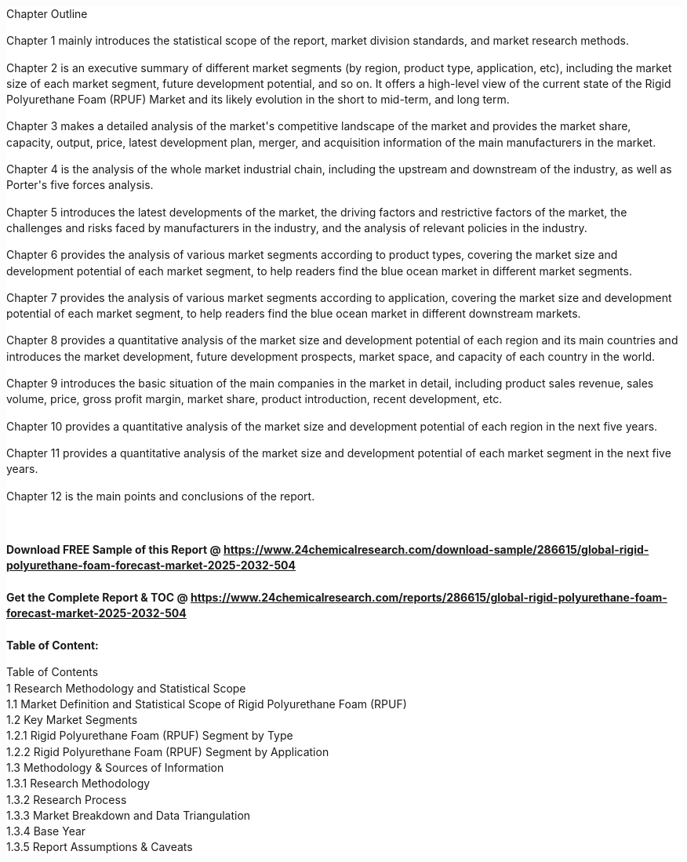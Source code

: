 Chapter Outline</p><p>
Chapter 1 mainly introduces the statistical scope of the report, market division standards, and market research methods.</p><p>
</p><p>
Chapter 2 is an executive summary of different market segments (by region, product type, application, etc), including the market size of each market segment, future development potential, and so on. It offers a high-level view of the current state of the Rigid Polyurethane Foam (RPUF) Market and its likely evolution in the short to mid-term, and long term.</p><p>
</p><p>
Chapter 3 makes a detailed analysis of the market's competitive landscape of the market and provides the market share, capacity, output, price, latest development plan, merger, and acquisition information of the main manufacturers in the market.</p><p>
</p><p>
Chapter 4 is the analysis of the whole market industrial chain, including the upstream and downstream of the industry, as well as Porter's five forces analysis.</p><p>
</p><p>
Chapter 5 introduces the latest developments of the market, the driving factors and restrictive factors of the market, the challenges and risks faced by manufacturers in the industry, and the analysis of relevant policies in the industry.</p><p>
</p><p>
Chapter 6 provides the analysis of various market segments according to product types, covering the market size and development potential of each market segment, to help readers find the blue ocean market in different market segments.</p><p>
</p><p>
Chapter 7 provides the analysis of various market segments according to application, covering the market size and development potential of each market segment, to help readers find the blue ocean market in different downstream markets.</p><p>
</p><p>
Chapter 8 provides a quantitative analysis of the market size and development potential of each region and its main countries and introduces the market development, future development prospects, market space, and capacity of each country in the world.</p><p>
</p><p>
Chapter 9 introduces the basic situation of the main companies in the market in detail, including product sales revenue, sales volume, price, gross profit margin, market share, product introduction, recent development, etc.</p><p>
</p><p>
Chapter 10 provides a quantitative analysis of the market size and development potential of each region in the next five years.</p><p>
</p><p>
Chapter 11 provides a quantitative analysis of the market size and development potential of each market segment in the next five years.</p><p>
</p><p>
Chapter 12 is the main points and conclusions of the report.</p><p>
 </p><div><b>Download FREE Sample of this Report @ 
            <a href="https://www.24chemicalresearch.com/download-sample/286615/global-rigid-polyurethane-foam-forecast-market-2025-2032-504">
            https://www.24chemicalresearch.com/download-sample/286615/global-rigid-polyurethane-foam-forecast-market-2025-2032-504</a></b></div><br><div><b>Get the Complete Report & TOC @ 
            <a href="https://www.24chemicalresearch.com/reports/286615/global-rigid-polyurethane-foam-forecast-market-2025-2032-504">
            https://www.24chemicalresearch.com/reports/286615/global-rigid-polyurethane-foam-forecast-market-2025-2032-504</a></b></div><br>
            <b>Table of Content:</b><p>Table of Contents<br />
1 Research Methodology and Statistical Scope<br />
1.1 Market Definition and Statistical Scope of Rigid Polyurethane Foam (RPUF)<br />
1.2 Key Market Segments<br />
1.2.1 Rigid Polyurethane Foam (RPUF) Segment by Type<br />
1.2.2 Rigid Polyurethane Foam (RPUF) Segment by Application<br />
1.3 Methodology & Sources of Information<br />
1.3.1 Research Methodology<br />
1.3.2 Research Process<br />
1.3.3 Market Breakdown and Data Triangulation<br />
1.3.4 Base Year<br />
1.3.5 Report Assumptions & Caveats<br />